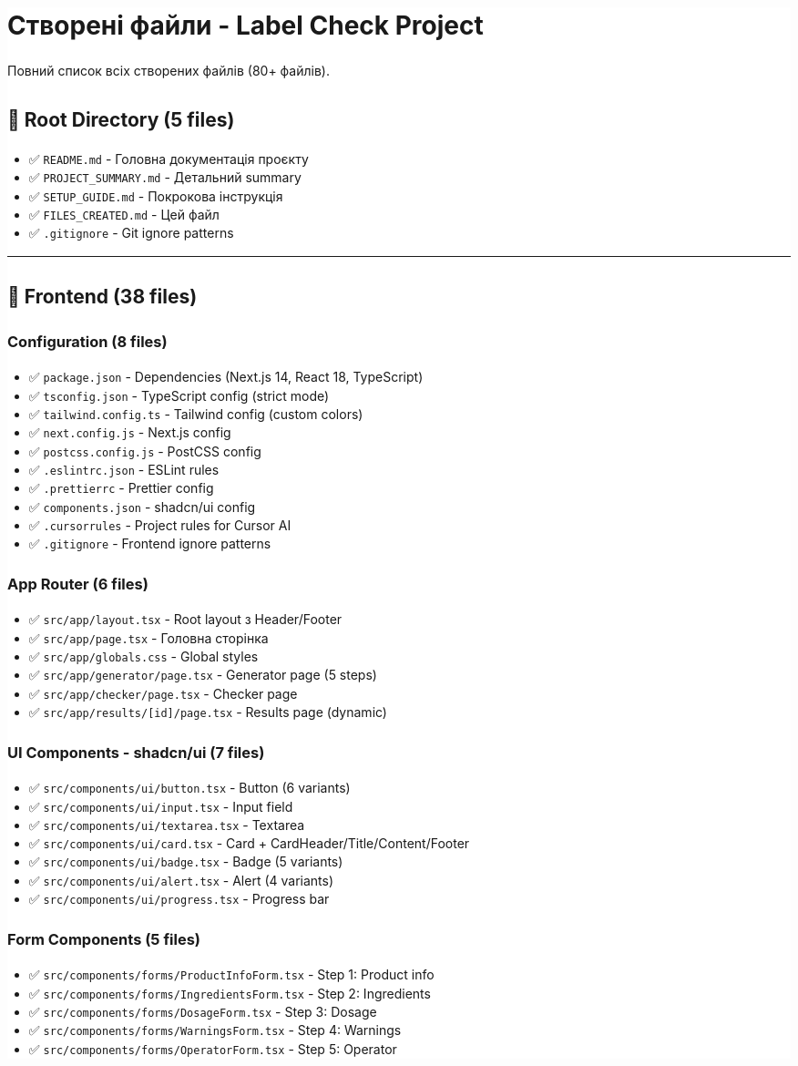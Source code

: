 # Створені файли - Label Check Project

Повний список всіх створених файлів (80+ файлів).

## 📁 Root Directory (5 files)

- ✅ `README.md` - Головна документація проєкту
- ✅ `PROJECT_SUMMARY.md` - Детальний summary
- ✅ `SETUP_GUIDE.md` - Покрокова інструкція
- ✅ `FILES_CREATED.md` - Цей файл
- ✅ `.gitignore` - Git ignore patterns

---

## 🎨 Frontend (38 files)

### Configuration (8 files)
- ✅ `package.json` - Dependencies (Next.js 14, React 18, TypeScript)
- ✅ `tsconfig.json` - TypeScript config (strict mode)
- ✅ `tailwind.config.ts` - Tailwind config (custom colors)
- ✅ `next.config.js` - Next.js config
- ✅ `postcss.config.js` - PostCSS config
- ✅ `.eslintrc.json` - ESLint rules
- ✅ `.prettierrc` - Prettier config
- ✅ `components.json` - shadcn/ui config
- ✅ `.cursorrules` - Project rules for Cursor AI
- ✅ `.gitignore` - Frontend ignore patterns

### App Router (6 files)
- ✅ `src/app/layout.tsx` - Root layout з Header/Footer
- ✅ `src/app/page.tsx` - Головна сторінка
- ✅ `src/app/globals.css` - Global styles
- ✅ `src/app/generator/page.tsx` - Generator page (5 steps)
- ✅ `src/app/checker/page.tsx` - Checker page
- ✅ `src/app/results/[id]/page.tsx` - Results page (dynamic)

### UI Components - shadcn/ui (7 files)
- ✅ `src/components/ui/button.tsx` - Button (6 variants)
- ✅ `src/components/ui/input.tsx` - Input field
- ✅ `src/components/ui/textarea.tsx` - Textarea
- ✅ `src/components/ui/card.tsx` - Card + CardHeader/Title/Content/Footer
- ✅ `src/components/ui/badge.tsx` - Badge (5 variants)
- ✅ `src/components/ui/alert.tsx` - Alert (4 variants)
- ✅ `src/components/ui/progress.tsx` - Progress bar

### Form Components (5 files)
- ✅ `src/components/forms/ProductInfoForm.tsx` - Step 1: Product info
- ✅ `src/components/forms/IngredientsForm.tsx` - Step 2: Ingredients
- ✅ `src/components/forms/DosageForm.tsx` - Step 3: Dosage
- ✅ `src/components/forms/WarningsForm.tsx` - Step 4: Warnings
- ✅ `src/components/forms/OperatorForm.tsx` - Step 5: Operator
